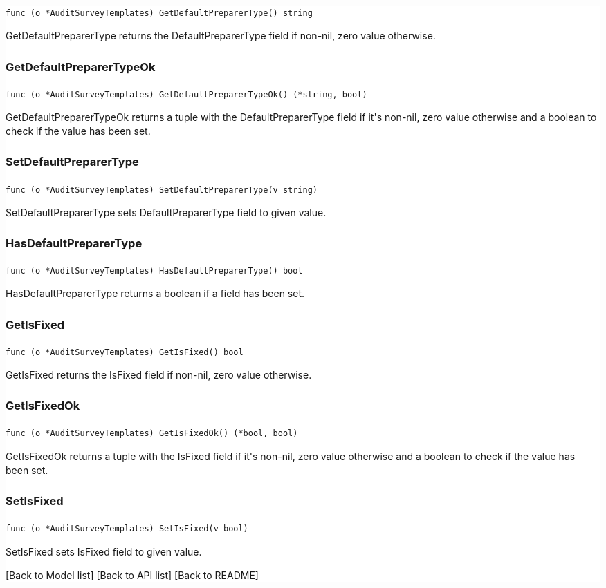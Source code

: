 `func (o *AuditSurveyTemplates) GetDefaultPreparerType() string`

GetDefaultPreparerType returns the DefaultPreparerType field if non-nil, zero value otherwise.

### GetDefaultPreparerTypeOk

`func (o *AuditSurveyTemplates) GetDefaultPreparerTypeOk() (*string, bool)`

GetDefaultPreparerTypeOk returns a tuple with the DefaultPreparerType field if it's non-nil, zero value otherwise
and a boolean to check if the value has been set.

### SetDefaultPreparerType

`func (o *AuditSurveyTemplates) SetDefaultPreparerType(v string)`

SetDefaultPreparerType sets DefaultPreparerType field to given value.

### HasDefaultPreparerType

`func (o *AuditSurveyTemplates) HasDefaultPreparerType() bool`

HasDefaultPreparerType returns a boolean if a field has been set.

### GetIsFixed

`func (o *AuditSurveyTemplates) GetIsFixed() bool`

GetIsFixed returns the IsFixed field if non-nil, zero value otherwise.

### GetIsFixedOk

`func (o *AuditSurveyTemplates) GetIsFixedOk() (*bool, bool)`

GetIsFixedOk returns a tuple with the IsFixed field if it's non-nil, zero value otherwise
and a boolean to check if the value has been set.

### SetIsFixed

`func (o *AuditSurveyTemplates) SetIsFixed(v bool)`

SetIsFixed sets IsFixed field to given value.



[[Back to Model list]](../README.md#documentation-for-models) [[Back to API list]](../README.md#documentation-for-api-endpoints) [[Back to README]](../README.md)


